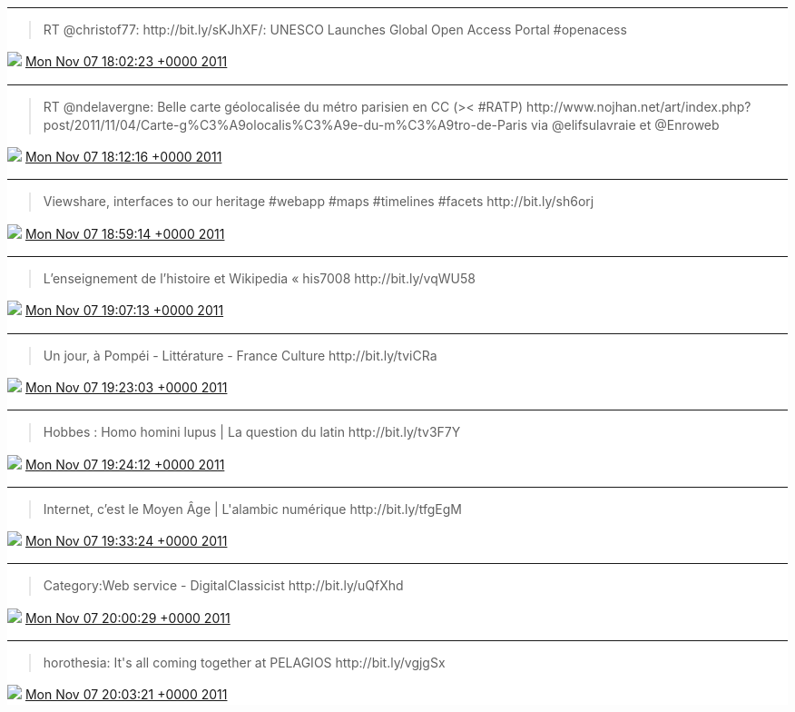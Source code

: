 ----

> RT @christof77: http://bit\.ly/sKJhXF/: UNESCO Launches Global Open Access Portal \#openacess

<img src="../../media/tweet.ico" width="12" /> [Mon Nov 07 18:02:23 +0000 2011](https://twitter.com/regisrob/status/133605227906613248)

----

> RT @ndelavergne: Belle carte géolocalisée du métro parisien en CC \(&gt;&lt; \#RATP\) http://www\.nojhan\.net/art/index\.php?post/2011/11/04/Carte\-g%C3%A9olocalis%C3%A9e\-du\-m%C3%A9tro\-de\-Paris via @elifsulavraie et @Enroweb

<img src="../../media/tweet.ico" width="12" /> [Mon Nov 07 18:12:16 +0000 2011](https://twitter.com/regisrob/status/133607717800652800)

----

> Viewshare, interfaces to our heritage \#webapp \#maps \#timelines \#facets http://bit\.ly/sh6orj

<img src="../../media/tweet.ico" width="12" /> [Mon Nov 07 18:59:14 +0000 2011](https://twitter.com/regisrob/status/133619534585274368)

----

> L’enseignement de l’histoire et Wikipedia « his7008 http://bit\.ly/vqWU58

<img src="../../media/tweet.ico" width="12" /> [Mon Nov 07 19:07:13 +0000 2011](https://twitter.com/regisrob/status/133621543371673601)

----

> Un jour, à Pompéi \- Littérature \- France Culture http://bit\.ly/tviCRa

<img src="../../media/tweet.ico" width="12" /> [Mon Nov 07 19:23:03 +0000 2011](https://twitter.com/regisrob/status/133625529847918594)

----

> Hobbes : Homo homini lupus \| La question du latin http://bit\.ly/tv3F7Y

<img src="../../media/tweet.ico" width="12" /> [Mon Nov 07 19:24:12 +0000 2011](https://twitter.com/regisrob/status/133625817472319488)

----

> Internet, c’est le Moyen Âge \| L'alambic numérique http://bit\.ly/tfgEgM

<img src="../../media/tweet.ico" width="12" /> [Mon Nov 07 19:33:24 +0000 2011](https://twitter.com/regisrob/status/133628134498111488)

----

> Category:Web service \- DigitalClassicist http://bit\.ly/uQfXhd

<img src="../../media/tweet.ico" width="12" /> [Mon Nov 07 20:00:29 +0000 2011](https://twitter.com/regisrob/status/133634951273922560)

----

> horothesia: It's all coming together at PELAGIOS http://bit\.ly/vgjgSx

<img src="../../media/tweet.ico" width="12" /> [Mon Nov 07 20:03:21 +0000 2011](https://twitter.com/regisrob/status/133635672245411841)
